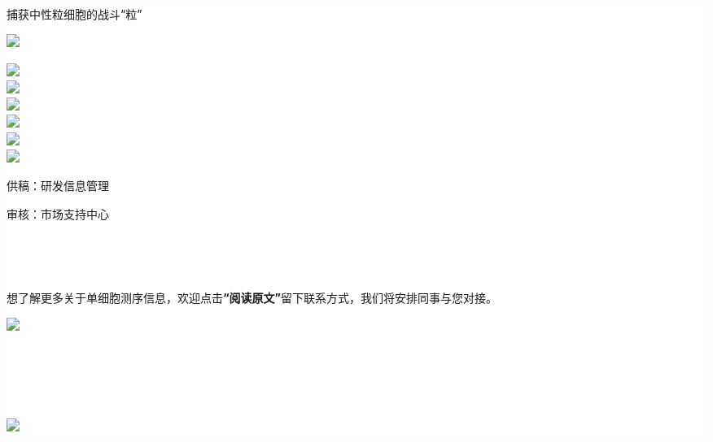捕获中性粒细胞的战斗“粒”</span></a></h1></section></section></section></section></section></section><p><img data-backh="195" data-backw="578" data-galleryid="" data-ratio="0.33666666666666667" data-src="https://mmbiz.qpic.cn/sz_mmbiz_gif/sXgkWibB8L1Drocg3LHpJKop2ghcnXicCrSuV0wBdLXaOJuoU0EhD8TeoDH31Zy6oFZDBD7OXhDoXM25AZMDpBiaA/640?wx_fmt=gif" data-type="gif" data-w="900" src="https://mmbiz.qpic.cn/sz_mmbiz_gif/sXgkWibB8L1Drocg3LHpJKop2ghcnXicCrSuV0wBdLXaOJuoU0EhD8TeoDH31Zy6oFZDBD7OXhDoXM25AZMDpBiaA/640?wx_fmt=gif"></p><section><section><section><section><section><img data-backh="131" data-backw="187" data-cropselx1="0" data-cropselx2="187" data-cropsely1="0" data-cropsely2="131" data-ratio="0.7" data-src="https://mmbiz.qpic.cn/sz_mmbiz_jpg/sXgkWibB8L1BCNbldGWicdlq1dJyTAiaGlrqq1zvbEWcORGlCoSDIxrQ2e5pLcVe5Hzjib2dttTKiaZexO73BXFI9RA/640?wx_fmt=jpeg" data-type="jpeg" data-w="1000" src="https://mmbiz.qpic.cn/sz_mmbiz_jpg/sXgkWibB8L1BCNbldGWicdlq1dJyTAiaGlrqq1zvbEWcORGlCoSDIxrQ2e5pLcVe5Hzjib2dttTKiaZexO73BXFI9RA/640?wx_fmt=jpeg"></section></section></section><section><section><section><img data-backh="131" data-backw="187" data-cropselx1="0" data-cropselx2="187" data-cropsely1="0" data-cropsely2="131" data-ratio="0.7" data-src="https://mmbiz.qpic.cn/sz_mmbiz_jpg/sXgkWibB8L1BCNbldGWicdlq1dJyTAiaGlrmm0hEuGlmqCLR1zJ5ac7KzmQaIa4xDia2ymGeiaI3P8VLc8avF9SjA9w/640?wx_fmt=jpeg" data-type="jpeg" data-w="1000" src="https://mmbiz.qpic.cn/sz_mmbiz_jpg/sXgkWibB8L1BCNbldGWicdlq1dJyTAiaGlrmm0hEuGlmqCLR1zJ5ac7KzmQaIa4xDia2ymGeiaI3P8VLc8avF9SjA9w/640?wx_fmt=jpeg"></section></section></section><section><section><section><img data-backh="131" data-backw="187" data-cropselx1="0" data-cropselx2="187" data-cropsely1="0" data-cropsely2="131" data-src="https://mmbiz.qpic.cn/sz_mmbiz_jpg/sXgkWibB8L1BCNbldGWicdlq1dJyTAiaGlr9yy5wE5NXpcliczVcibzIInHHic5mZwSrG0MgP8XJQw3dtamjanMCStog/640?wx_fmt=jpeg" data-type="jpeg" data-ratio="0.7" data-w="1000" src="https://mmbiz.qpic.cn/sz_mmbiz_jpg/sXgkWibB8L1BCNbldGWicdlq1dJyTAiaGlr9yy5wE5NXpcliczVcibzIInHHic5mZwSrG0MgP8XJQw3dtamjanMCStog/640?wx_fmt=jpeg"></section></section></section></section><section><section><section><section><img data-backh="131" data-backw="187" data-cropselx1="0" data-cropselx2="187" data-cropsely1="0" data-cropsely2="131" data-ratio="0.7" data-src="https://mmbiz.qpic.cn/sz_mmbiz_jpg/sXgkWibB8L1BCNbldGWicdlq1dJyTAiaGlrAcO8Zkx1liamOrD6H92jjx4K7U45NCQF2z2umA0FPVCjECiaDuQEZ0AA/640?wx_fmt=jpeg" data-type="jpeg" data-w="1000" src="https://mmbiz.qpic.cn/sz_mmbiz_jpg/sXgkWibB8L1BCNbldGWicdlq1dJyTAiaGlrAcO8Zkx1liamOrD6H92jjx4K7U45NCQF2z2umA0FPVCjECiaDuQEZ0AA/640?wx_fmt=jpeg"></section></section></section><section><section><section><img data-backh="131" data-backw="187" data-cropselx1="0" data-cropselx2="187" data-cropsely1="0" data-cropsely2="131" data-ratio="0.7" data-src="https://mmbiz.qpic.cn/sz_mmbiz_jpg/sXgkWibB8L1BCNbldGWicdlq1dJyTAiaGlrSjx2DQx9odD68Wa86gU6YmH1yGZ85m6QZMlrq3IGol4A7J6X0x3jpA/640?wx_fmt=jpeg" data-type="jpeg" data-w="1000" src="https://mmbiz.qpic.cn/sz_mmbiz_jpg/sXgkWibB8L1BCNbldGWicdlq1dJyTAiaGlrSjx2DQx9odD68Wa86gU6YmH1yGZ85m6QZMlrq3IGol4A7J6X0x3jpA/640?wx_fmt=jpeg"></section></section></section><section><section><section><img data-backh="131" data-backw="187" data-cropselx1="0" data-cropselx2="187" data-cropsely1="0" data-cropsely2="131" data-src="https://mmbiz.qpic.cn/sz_mmbiz_jpg/sXgkWibB8L1BCNbldGWicdlq1dJyTAiaGlr5OAPFm76sNXBDDUOEEgM1wU54DCtbCwKRiaL6DNdZC8zOEJxiaPSs3nw/640?wx_fmt=jpeg" data-type="jpeg" data-ratio="0.7" data-w="1000" src="https://mmbiz.qpic.cn/sz_mmbiz_jpg/sXgkWibB8L1BCNbldGWicdlq1dJyTAiaGlr5OAPFm76sNXBDDUOEEgM1wU54DCtbCwKRiaL6DNdZC8zOEJxiaPSs3nw/640?wx_fmt=jpeg"></section></section></section></section></section></section></section></section><p><span>供稿：<span>研发信息管理</span><span></span></span></p><p><span>审核：<span>市场支持中心</span></span></p><section data-role="paragraph"><section data-role="paragraph"><section data-role="paragraph"><section><section><section data-role="paragraph"><section data-role="paragraph"><section><section><p><br></p></section></section></section></section><section data-tools="135编辑器" data-id="89174"><section data-role="paragraph"><section data-role="paragraph"><section data-role="paragraph"><section data-role="paragraph"><section><section><section data-role="paragraph"><section data-role="paragraph"><section><section><p><br></p><p><span><span>想了解更多关于单细胞测序信息，欢迎点击</span><span><strong>“阅读原文”</strong></span><span>留下联系方式，我们将安排同事与您对接。</span></span></p></section></section></section></section><section><section><section><section><p><img data-src="https://mmbiz.qpic.cn/mmbiz_gif/sXgkWibB8L1Bh1eISqTfiblEKKhrnpTLX70oBR9lmKShDEVibKRqHzcfSg076iaIHxY0xbuue6Hnd7cOPm1XRbLCNg/640?wx_fmt=gif" data-type="gif" data-ratio="1.3333333333333333" data-w="300" src="https://mmbiz.qpic.cn/mmbiz_gif/sXgkWibB8L1Bh1eISqTfiblEKKhrnpTLX70oBR9lmKShDEVibKRqHzcfSg076iaIHxY0xbuue6Hnd7cOPm1XRbLCNg/640?wx_fmt=gif"></p></section><section><p><br></p></section><section draggable="true"><p><br></p></section><section><br></section></section><section><section><section data-tools="135编辑器" data-id="104591"><section><section><section><section data-width="66px"><img data-src="https://mmbiz.qpic.cn/sz_mmbiz_gif/sXgkWibB8L1BCNbldGWicdlq1dJyTAiaGlrKaDSsy3hnq33CdF4TL2sl7MfQ2AXsibAy66nxtCOq11Z8o57Eick9GFA/640?wx_fmt=gif" data-type="gif" data-width="100%" width="100%" data-ratio="1" data-w="300" src="https://mmbiz.qpic.cn/sz_mmbiz_gif/sXgkWibB8L1BCNbldGWicdlq1dJyTAiaGlrKaDSsy3hnq33CdF4TL2sl7MfQ2AXsibAy66nxtCOq11Z8o57Eick9GFA/640?wx_fmt=gif"></section></section></section></section></section></section></section></section></section></section></section></section></section></section></section></section></section></section></section></section></section></section></section></section></section></section></section></section></section></section></section></section></section></section></section></section></section>
</section><p><mp-style-type data-value="3"></mp-style-type></p></div>  